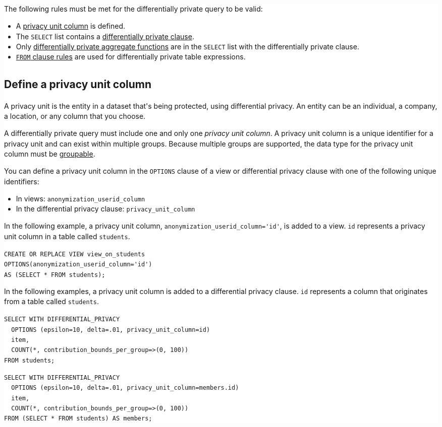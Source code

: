 The following rules must be met for the differentially private query to be
valid:

+ A [privacy unit column][dp-define-privacy-unit-id] is defined.
+ The `SELECT` list contains a [differentially private clause][dp-clause].
+ Only [differentially private aggregate functions][dp-functions] are
  in the `SELECT` list with the differentially private clause.
+ [`FROM` clause rules][dp-from] are used for
  differentially private table expressions.

## Define a privacy unit column 
<a id="dp_define_privacy_unit_id"></a>

A privacy unit is the entity in a dataset that's being protected, using
differential privacy. An entity can be an individual, a company, a location,
or any column that you choose.

A differentially private query must include one and only one
_privacy unit column_. A privacy unit column is a unique identifier for a
privacy unit and can exist within multiple groups. Because multiple groups
are supported, the data type for the
privacy unit column must be [groupable][data-types-groupable].

You can define a privacy unit column in the `OPTIONS` clause of a view or
differential privacy clause with one of the following unique identifiers:

+ In views: `anonymization_userid_column`
+ In the differential privacy clause: `privacy_unit_column`

In the following example, a privacy unit column,
`anonymization_userid_column='id'`, is added to a view. `id` represents a
privacy unit column in a table called `students`.

```zetasql
CREATE OR REPLACE VIEW view_on_students
OPTIONS(anonymization_userid_column='id')
AS (SELECT * FROM students);
```

In the following examples, a privacy unit column is added to a
differential privacy clause. `id` represents a column that originates from a
table called `students`.

```zetasql
SELECT WITH DIFFERENTIAL_PRIVACY
  OPTIONS (epsilon=10, delta=.01, privacy_unit_column=id)
  item,
  COUNT(*, contribution_bounds_per_group=>(0, 100))
FROM students;
```

```zetasql
SELECT WITH DIFFERENTIAL_PRIVACY
  OPTIONS (epsilon=10, delta=.01, privacy_unit_column=members.id)
  item,
  COUNT(*, contribution_bounds_per_group=>(0, 100))
FROM (SELECT * FROM students) AS members;
```


[wiki-diff-privacy]: https://en.wikipedia.org/wiki/Differential_privacy
[friendly-dp]: https://desfontain.es/privacy/friendly-intro-to-differential-privacy.html
[dp-paper]: https://arxiv.org/abs/1909.01917
[dp-paper-cis]: https://www.cis.upenn.edu/~aaroth/Papers/privacybook.pdf
[dp-vulnerabilities]: https://arxiv.org/abs/2207.10635
[dp-library]: https://github.com/google/differential-privacy
[dp-define-privacy-unit-id]: #dp_define_privacy_unit_id
[dp-from-rules]: #dp_from_rules
[dp-privacy-guarantees]: #privacy_guarantees
[dp-example-views]: https://github.com/google/zetasql/blob/master/docs/query-syntax.md#dp_example_views
[dp-clause]: https://github.com/google/zetasql/blob/master/docs/query-syntax.md#dp_clause
[dp-from]: https://github.com/google/zetasql/blob/master/docs/query-syntax.md#from_clause
[qs-add-noise]: https://github.com/google/zetasql/blob/master/docs/query-syntax.md#add_noise
[qs-remove-noise]: https://github.com/google/zetasql/blob/master/docs/query-syntax.md#eliminate_noise
[qs-limit-groups]: https://github.com/google/zetasql/blob/master/docs/query-syntax.md#limit_groups_for_privacy_unit
[data-types-groupable]: https://github.com/google/zetasql/blob/master/docs/data-types.md#groupable_data_types
[dp-functions]: https://github.com/google/zetasql/blob/master/docs/aggregate-dp-functions.md
[dp-clamping]: https://github.com/google/zetasql/blob/master/docs/aggregate-dp-functions.md#dp_clamping
[dp-chart-a]: https://cloud.google.com/docs/images/zetasql-dp-chart-a.png
[dp-chart-b]: https://cloud.google.com/docs/images/zetasql-dp-chart-b.png
[dp-chart-c]: https://cloud.google.com/docs/images/zetasql-dp-chart-c.png
[dp-chart-d]: https://cloud.google.com/docs/images/zetasql-dp-chart-d.gif